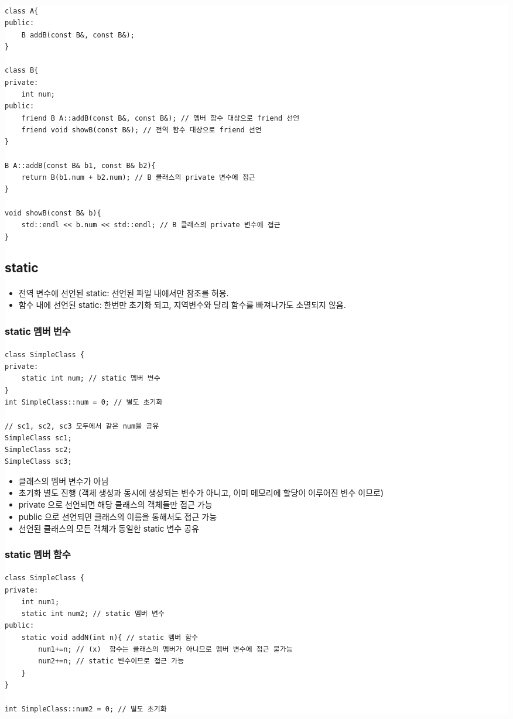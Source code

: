 ```
class A{
public:
    B addB(const B&, const B&); 
}

class B{
private:
    int num;
public:
    friend B A::addB(const B&, const B&); // 멤버 함수 대상으로 friend 선언
    friend void showB(const B&); // 전역 함수 대상으로 friend 선언 
}

B A::addB(const B& b1, const B& b2){
    return B(b1.num + b2.num); // B 클래스의 private 변수에 접근 
}

void showB(const B& b){
    std::endl << b.num << std::endl; // B 클래스의 private 변수에 접근 
}
```

## static
* 전역 변수에 선언된 static: 선언된 파일 내에서만 참조를 허용. 
* 함수 내에 선언된 static: 한번만 초기화 되고, 지역변수와 달리 함수를 빠져나가도 소멸되지 않음.

### static 멤버 번수

```
class SimpleClass {
private:
    static int num; // static 멤버 변수 
}
int SimpleClass::num = 0; // 별도 초기화 

// sc1, sc2, sc3 모두에서 같은 num을 공유 
SimpleClass sc1;
SimpleClass sc2;
SimpleClass sc3;

```

* 클래스의 멤버 변수가 아님
* 초기화 별도 진행 (객체 생성과 동시에 생성되는 변수가 아니고, 이미 메모리에 할당이 이루어진 변수 이므로) 
* private 으로 선언되면 해당 클래스의 객체들만 접근 가능
* public 으로 선언되면 클래스의 이름을 통해서도 접근 가능 
* 선언된 클래스의 모든 객체가 동일한 static 변수 공유 

### static 멤버 함수

```
class SimpleClass {
private:
    int num1;
    static int num2; // static 멤버 변수 
public:
    static void addN(int n){ // static 멤버 함수 
        num1+=n; // (x)  함수는 클래스의 멤버가 아니므로 멤버 변수에 접근 불가능 
        num2+=n; // static 변수이므로 접근 가능 
    }
}

int SimpleClass::num2 = 0; // 별도 초기화 
```